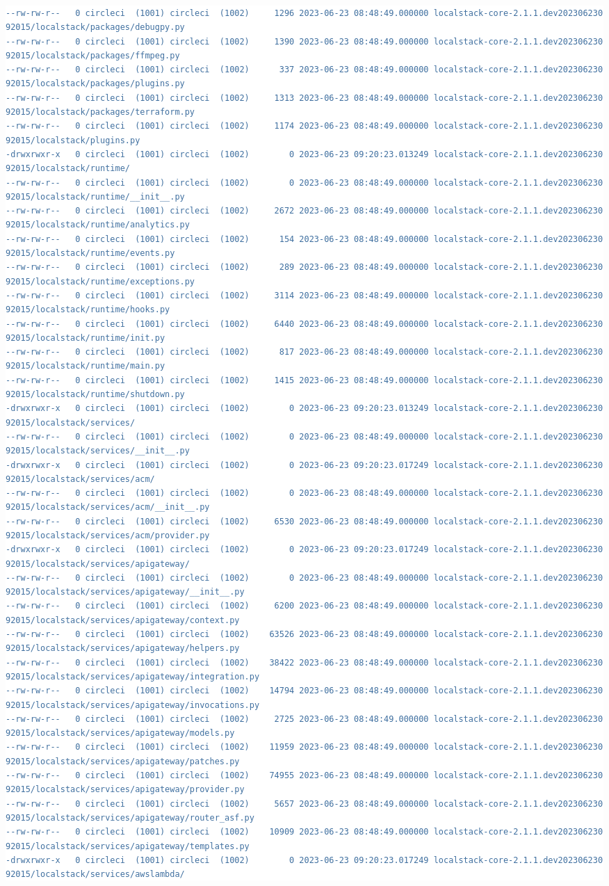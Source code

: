 ```diff
--rw-rw-r--   0 circleci  (1001) circleci  (1002)     1296 2023-06-23 08:48:49.000000 localstack-core-2.1.1.dev20230623092015/localstack/packages/debugpy.py
--rw-rw-r--   0 circleci  (1001) circleci  (1002)     1390 2023-06-23 08:48:49.000000 localstack-core-2.1.1.dev20230623092015/localstack/packages/ffmpeg.py
--rw-rw-r--   0 circleci  (1001) circleci  (1002)      337 2023-06-23 08:48:49.000000 localstack-core-2.1.1.dev20230623092015/localstack/packages/plugins.py
--rw-rw-r--   0 circleci  (1001) circleci  (1002)     1313 2023-06-23 08:48:49.000000 localstack-core-2.1.1.dev20230623092015/localstack/packages/terraform.py
--rw-rw-r--   0 circleci  (1001) circleci  (1002)     1174 2023-06-23 08:48:49.000000 localstack-core-2.1.1.dev20230623092015/localstack/plugins.py
-drwxrwxr-x   0 circleci  (1001) circleci  (1002)        0 2023-06-23 09:20:23.013249 localstack-core-2.1.1.dev20230623092015/localstack/runtime/
--rw-rw-r--   0 circleci  (1001) circleci  (1002)        0 2023-06-23 08:48:49.000000 localstack-core-2.1.1.dev20230623092015/localstack/runtime/__init__.py
--rw-rw-r--   0 circleci  (1001) circleci  (1002)     2672 2023-06-23 08:48:49.000000 localstack-core-2.1.1.dev20230623092015/localstack/runtime/analytics.py
--rw-rw-r--   0 circleci  (1001) circleci  (1002)      154 2023-06-23 08:48:49.000000 localstack-core-2.1.1.dev20230623092015/localstack/runtime/events.py
--rw-rw-r--   0 circleci  (1001) circleci  (1002)      289 2023-06-23 08:48:49.000000 localstack-core-2.1.1.dev20230623092015/localstack/runtime/exceptions.py
--rw-rw-r--   0 circleci  (1001) circleci  (1002)     3114 2023-06-23 08:48:49.000000 localstack-core-2.1.1.dev20230623092015/localstack/runtime/hooks.py
--rw-rw-r--   0 circleci  (1001) circleci  (1002)     6440 2023-06-23 08:48:49.000000 localstack-core-2.1.1.dev20230623092015/localstack/runtime/init.py
--rw-rw-r--   0 circleci  (1001) circleci  (1002)      817 2023-06-23 08:48:49.000000 localstack-core-2.1.1.dev20230623092015/localstack/runtime/main.py
--rw-rw-r--   0 circleci  (1001) circleci  (1002)     1415 2023-06-23 08:48:49.000000 localstack-core-2.1.1.dev20230623092015/localstack/runtime/shutdown.py
-drwxrwxr-x   0 circleci  (1001) circleci  (1002)        0 2023-06-23 09:20:23.013249 localstack-core-2.1.1.dev20230623092015/localstack/services/
--rw-rw-r--   0 circleci  (1001) circleci  (1002)        0 2023-06-23 08:48:49.000000 localstack-core-2.1.1.dev20230623092015/localstack/services/__init__.py
-drwxrwxr-x   0 circleci  (1001) circleci  (1002)        0 2023-06-23 09:20:23.017249 localstack-core-2.1.1.dev20230623092015/localstack/services/acm/
--rw-rw-r--   0 circleci  (1001) circleci  (1002)        0 2023-06-23 08:48:49.000000 localstack-core-2.1.1.dev20230623092015/localstack/services/acm/__init__.py
--rw-rw-r--   0 circleci  (1001) circleci  (1002)     6530 2023-06-23 08:48:49.000000 localstack-core-2.1.1.dev20230623092015/localstack/services/acm/provider.py
-drwxrwxr-x   0 circleci  (1001) circleci  (1002)        0 2023-06-23 09:20:23.017249 localstack-core-2.1.1.dev20230623092015/localstack/services/apigateway/
--rw-rw-r--   0 circleci  (1001) circleci  (1002)        0 2023-06-23 08:48:49.000000 localstack-core-2.1.1.dev20230623092015/localstack/services/apigateway/__init__.py
--rw-rw-r--   0 circleci  (1001) circleci  (1002)     6200 2023-06-23 08:48:49.000000 localstack-core-2.1.1.dev20230623092015/localstack/services/apigateway/context.py
--rw-rw-r--   0 circleci  (1001) circleci  (1002)    63526 2023-06-23 08:48:49.000000 localstack-core-2.1.1.dev20230623092015/localstack/services/apigateway/helpers.py
--rw-rw-r--   0 circleci  (1001) circleci  (1002)    38422 2023-06-23 08:48:49.000000 localstack-core-2.1.1.dev20230623092015/localstack/services/apigateway/integration.py
--rw-rw-r--   0 circleci  (1001) circleci  (1002)    14794 2023-06-23 08:48:49.000000 localstack-core-2.1.1.dev20230623092015/localstack/services/apigateway/invocations.py
--rw-rw-r--   0 circleci  (1001) circleci  (1002)     2725 2023-06-23 08:48:49.000000 localstack-core-2.1.1.dev20230623092015/localstack/services/apigateway/models.py
--rw-rw-r--   0 circleci  (1001) circleci  (1002)    11959 2023-06-23 08:48:49.000000 localstack-core-2.1.1.dev20230623092015/localstack/services/apigateway/patches.py
--rw-rw-r--   0 circleci  (1001) circleci  (1002)    74955 2023-06-23 08:48:49.000000 localstack-core-2.1.1.dev20230623092015/localstack/services/apigateway/provider.py
--rw-rw-r--   0 circleci  (1001) circleci  (1002)     5657 2023-06-23 08:48:49.000000 localstack-core-2.1.1.dev20230623092015/localstack/services/apigateway/router_asf.py
--rw-rw-r--   0 circleci  (1001) circleci  (1002)    10909 2023-06-23 08:48:49.000000 localstack-core-2.1.1.dev20230623092015/localstack/services/apigateway/templates.py
-drwxrwxr-x   0 circleci  (1001) circleci  (1002)        0 2023-06-23 09:20:23.017249 localstack-core-2.1.1.dev20230623092015/localstack/services/awslambda/
```